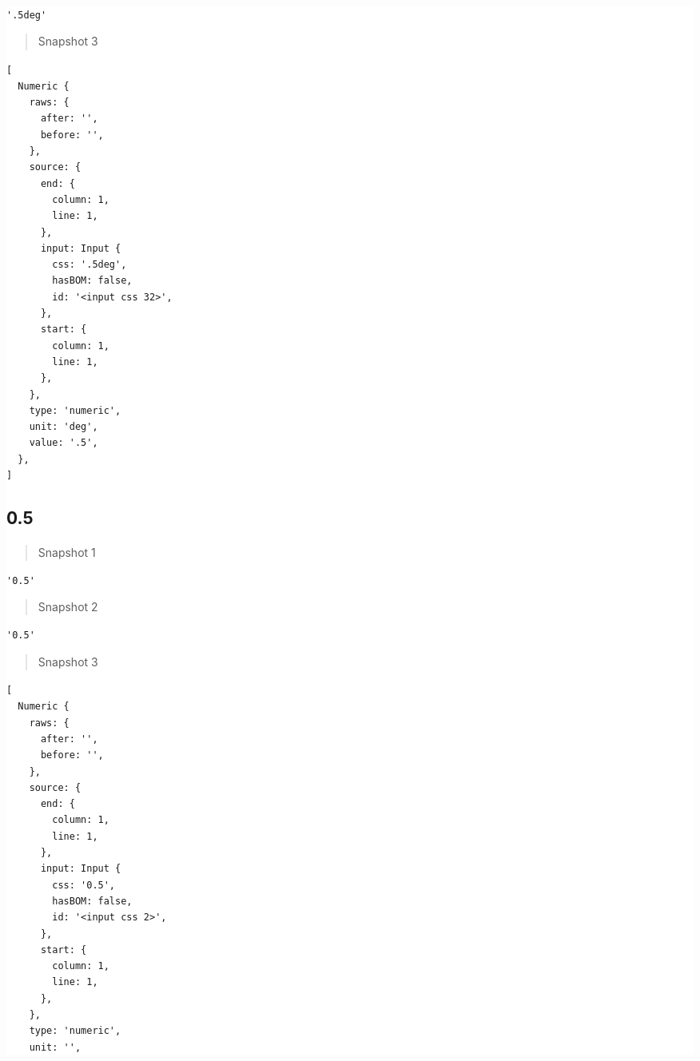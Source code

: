     '.5deg'

> Snapshot 3

    [
      Numeric {
        raws: {
          after: '',
          before: '',
        },
        source: {
          end: {
            column: 1,
            line: 1,
          },
          input: Input {
            css: '.5deg',
            hasBOM: false,
            id: '<input css 32>',
          },
          start: {
            column: 1,
            line: 1,
          },
        },
        type: 'numeric',
        unit: 'deg',
        value: '.5',
      },
    ]

## 0.5

> Snapshot 1

    '0.5'

> Snapshot 2

    '0.5'

> Snapshot 3

    [
      Numeric {
        raws: {
          after: '',
          before: '',
        },
        source: {
          end: {
            column: 1,
            line: 1,
          },
          input: Input {
            css: '0.5',
            hasBOM: false,
            id: '<input css 2>',
          },
          start: {
            column: 1,
            line: 1,
          },
        },
        type: 'numeric',
        unit: '',